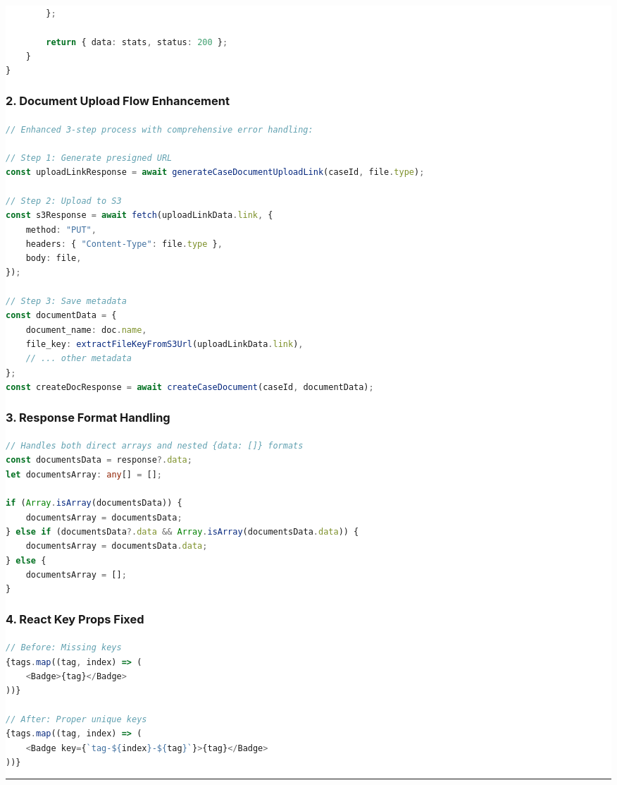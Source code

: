 ```typescript
        };
        
        return { data: stats, status: 200 };
    }
}
```

### **2. Document Upload Flow Enhancement**

```typescript
// Enhanced 3-step process with comprehensive error handling:

// Step 1: Generate presigned URL
const uploadLinkResponse = await generateCaseDocumentUploadLink(caseId, file.type);

// Step 2: Upload to S3
const s3Response = await fetch(uploadLinkData.link, {
    method: "PUT",
    headers: { "Content-Type": file.type },
    body: file,
});

// Step 3: Save metadata
const documentData = {
    document_name: doc.name,
    file_key: extractFileKeyFromS3Url(uploadLinkData.link),
    // ... other metadata
};
const createDocResponse = await createCaseDocument(caseId, documentData);
```

### **3. Response Format Handling**

```typescript
// Handles both direct arrays and nested {data: []} formats
const documentsData = response?.data;
let documentsArray: any[] = [];

if (Array.isArray(documentsData)) {
    documentsArray = documentsData;
} else if (documentsData?.data && Array.isArray(documentsData.data)) {
    documentsArray = documentsData.data;
} else {
    documentsArray = [];
}
```

### **4. React Key Props Fixed**

```typescript
// Before: Missing keys
{tags.map((tag, index) => (
    <Badge>{tag}</Badge>
))}

// After: Proper unique keys
{tags.map((tag, index) => (
    <Badge key={`tag-${index}-${tag}`}>{tag}</Badge>
))}
```

---